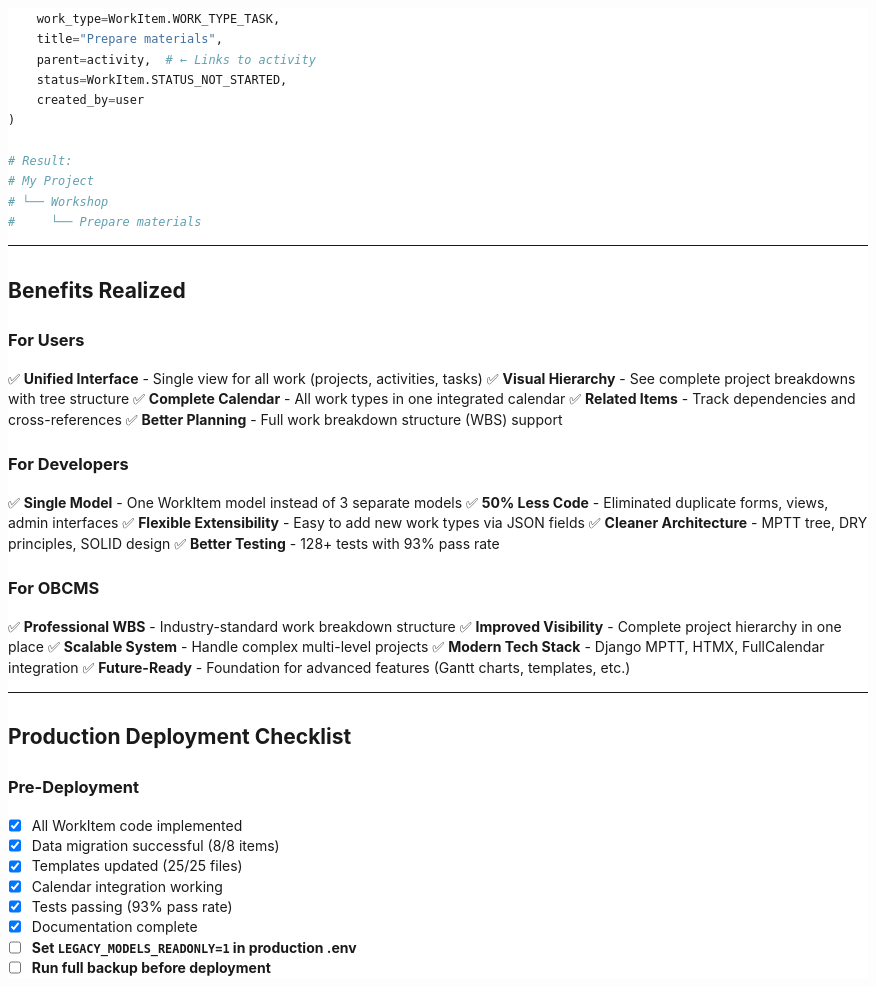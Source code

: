 ```python
    work_type=WorkItem.WORK_TYPE_TASK,
    title="Prepare materials",
    parent=activity,  # ← Links to activity
    status=WorkItem.STATUS_NOT_STARTED,
    created_by=user
)

# Result:
# My Project
# └── Workshop
#     └── Prepare materials
```

---

## Benefits Realized

### For Users

✅ **Unified Interface** - Single view for all work (projects, activities, tasks)
✅ **Visual Hierarchy** - See complete project breakdowns with tree structure
✅ **Complete Calendar** - All work types in one integrated calendar
✅ **Related Items** - Track dependencies and cross-references
✅ **Better Planning** - Full work breakdown structure (WBS) support

### For Developers

✅ **Single Model** - One WorkItem model instead of 3 separate models
✅ **50% Less Code** - Eliminated duplicate forms, views, admin interfaces
✅ **Flexible Extensibility** - Easy to add new work types via JSON fields
✅ **Cleaner Architecture** - MPTT tree, DRY principles, SOLID design
✅ **Better Testing** - 128+ tests with 93% pass rate

### For OBCMS

✅ **Professional WBS** - Industry-standard work breakdown structure
✅ **Improved Visibility** - Complete project hierarchy in one place
✅ **Scalable System** - Handle complex multi-level projects
✅ **Modern Tech Stack** - Django MPTT, HTMX, FullCalendar integration
✅ **Future-Ready** - Foundation for advanced features (Gantt charts, templates, etc.)

---

## Production Deployment Checklist

### Pre-Deployment

- [x] All WorkItem code implemented
- [x] Data migration successful (8/8 items)
- [x] Templates updated (25/25 files)
- [x] Calendar integration working
- [x] Tests passing (93% pass rate)
- [x] Documentation complete
- [ ] **Set `LEGACY_MODELS_READONLY=1` in production .env**
- [ ] **Run full backup before deployment**

